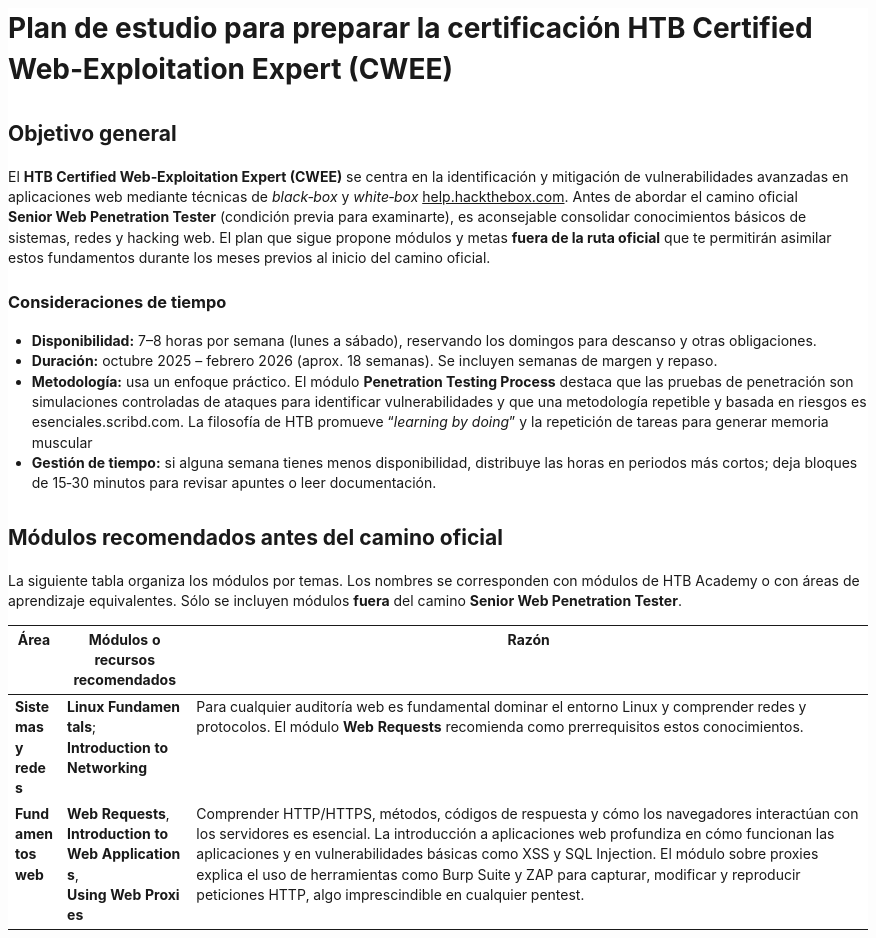 # Plan de estudio para preparar la certificación HTB Certified Web‑Exploitation Expert (CWEE)
## Objetivo general
El **HTB Certified Web‑Exploitation Expert (CWEE)** se centra en la identificación y mitigación de vulnerabilidades avanzadas en aplicaciones web mediante técnicas de _black‑box_ y _white‑box_ [help.hackthebox.com](https://help.hackthebox.com/en/articles/9561479-academy-certifications#:~:text=,same%20concepts%20or%20attack%20principles). Antes de abordar el camino oficial **Senior Web Penetration Tester** (condición previa para examinarte), es aconsejable consolidar conocimientos básicos de sistemas, redes y hacking web. El plan que sigue propone módulos y metas **fuera de la ruta oficial** que te permitirán asimilar estos fundamentos durante los meses previos al inicio del camino oficial.

### Consideraciones de tiempo
- **Disponibilidad:** 7–8 horas por semana (lunes a sábado), reservando los domingos para descanso y otras obligaciones.
- **Duración:** octubre 2025 – febrero 2026 (aprox. 18 semanas). Se incluyen semanas de margen y repaso.
- **Metodología:** usa un enfoque práctico. El módulo **Penetration Testing Process** destaca que las pruebas de penetración son simulaciones controladas de ataques para identificar vulnerabilidades y que una metodología repetible y basada en riesgos es esenciales.scribd.com. La filosofía de HTB promueve “_learning by doing_” y la repetición de tareas para generar memoria muscular
- **Gestión de tiempo:** si alguna semana tienes menos disponibilidad, distribuye las horas en periodos más cortos; deja bloques de 15‑30 minutos para revisar apuntes o leer documentación.

## Módulos recomendados antes del camino oficial
La siguiente tabla organiza los módulos por temas. Los nombres se corresponden con módulos de HTB Academy o con áreas de aprendizaje equivalentes. Sólo se incluyen módulos **fuera** del camino **Senior Web Penetration Tester**.

| Área                                   | Módulos o recursos recomendados                                                                                                                                                                                                                                                                                                    | Razón                                                                                                                                                                                                                                                                                                                                                                                                                                                                                                                                      |
| -------------------------------------- | ---------------------------------------------------------------------------------------------------------------------------------------------------------------------------------------------------------------------------------------------------------------------------------------------------------------------------------- | ------------------------------------------------------------------------------------------------------------------------------------------------------------------------------------------------------------------------------------------------------------------------------------------------------------------------------------------------------------------------------------------------------------------------------------------------------------------------------------------------------------------------------------------ |
| **Sistemas y redes**                   | **Linux Fundamentals**; **Introduction to Networking**                                                                                                                                                                                                                                                                             | Para cualquier auditoría web es fundamental dominar el entorno Linux y comprender redes y protocolos. El módulo **Web Requests** recomienda como prerrequisitos estos conocimientos.                                                                                                                                                                                                                                                                                                                                                       |
| **Fundamentos web**                    | **Web Requests**, **Introduction to Web Applications**, **Using Web Proxies**                                                                                                                                                                                                                                                      | Comprender HTTP/HTTPS, métodos, códigos de respuesta y cómo los navegadores interactúan con los servidores es esencial. La introducción a aplicaciones web profundiza en cómo funcionan las aplicaciones y en vulnerabilidades básicas como XSS y SQL Injection. El módulo sobre proxies explica el uso de herramientas como Burp Suite y ZAP para capturar, modificar y reproducir peticiones HTTP, algo imprescindible en cualquier pentest.                                                                                             |